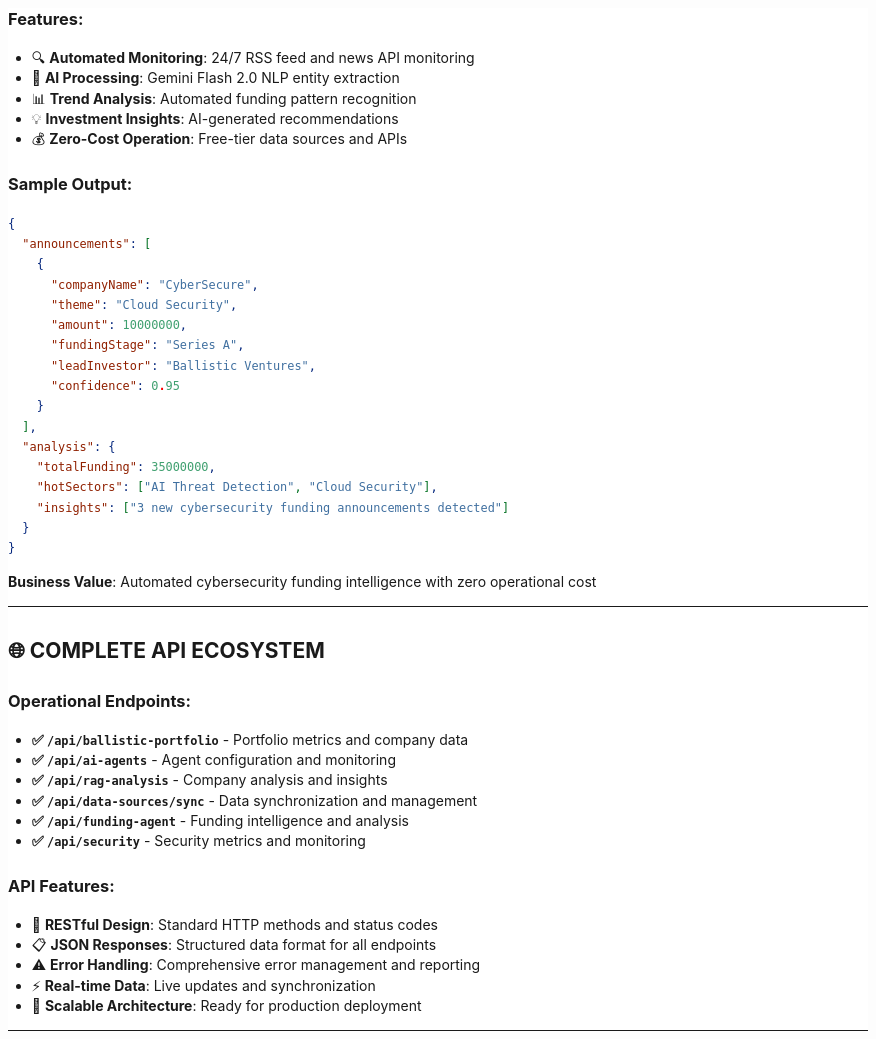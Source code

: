### **Features**:
- 🔍 **Automated Monitoring**: 24/7 RSS feed and news API monitoring
- 🧠 **AI Processing**: Gemini Flash 2.0 NLP entity extraction
- 📊 **Trend Analysis**: Automated funding pattern recognition
- 💡 **Investment Insights**: AI-generated recommendations
- 💰 **Zero-Cost Operation**: Free-tier data sources and APIs

### **Sample Output**:
```json
{
  "announcements": [
    {
      "companyName": "CyberSecure",
      "theme": "Cloud Security",
      "amount": 10000000,
      "fundingStage": "Series A",
      "leadInvestor": "Ballistic Ventures",
      "confidence": 0.95
    }
  ],
  "analysis": {
    "totalFunding": 35000000,
    "hotSectors": ["AI Threat Detection", "Cloud Security"],
    "insights": ["3 new cybersecurity funding announcements detected"]
  }
}
```

**Business Value**: Automated cybersecurity funding intelligence with zero operational cost

---

## 🌐 **COMPLETE API ECOSYSTEM**

### **Operational Endpoints**:
- **✅ `/api/ballistic-portfolio`** - Portfolio metrics and company data
- **✅ `/api/ai-agents`** - Agent configuration and monitoring
- **✅ `/api/rag-analysis`** - Company analysis and insights
- **✅ `/api/data-sources/sync`** - Data synchronization and management
- **✅ `/api/funding-agent`** - Funding intelligence and analysis
- **✅ `/api/security`** - Security metrics and monitoring

### **API Features**:
- 🔄 **RESTful Design**: Standard HTTP methods and status codes
- 📋 **JSON Responses**: Structured data format for all endpoints
- ⚠️ **Error Handling**: Comprehensive error management and reporting
- ⚡ **Real-time Data**: Live updates and synchronization
- 🚀 **Scalable Architecture**: Ready for production deployment

---
